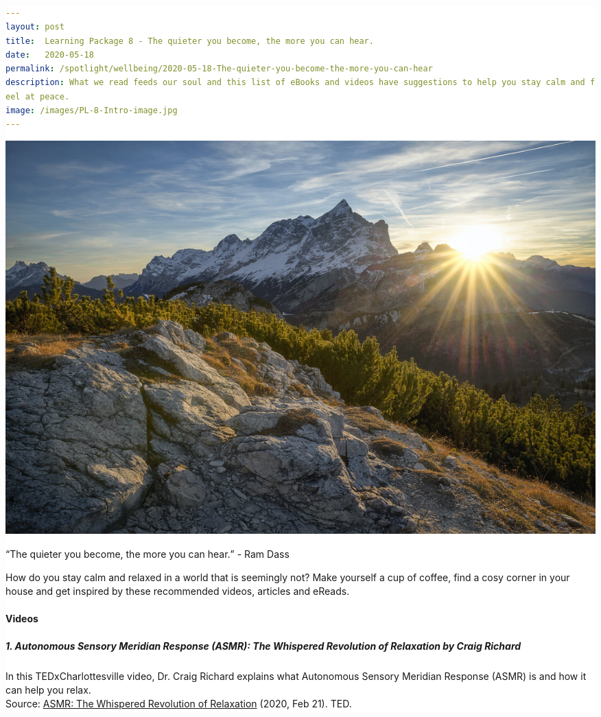 ```yaml
---
layout: post
title:  Learning Package 8 - The quieter you become, the more you can hear.
date:   2020-05-18
permalink: /spotlight/wellbeing/2020-05-18-The-quieter-you-become-the-more-you-can-hear
description: What we read feeds our soul and this list of eBooks and videos have suggestions to help you stay calm and feel at peace. 
image: /images/PL-8-Intro-image.jpg
---
```

<img src="/images/PL-8-Intro-image.jpg">
<p><q>The quieter you become, the more you can hear.</q> - Ram Dass</p>
<p>How do you stay calm and relaxed in a world that is seemingly not? Make yourself a cup of coffee, find a cosy corner in your house and get inspired by these recommended videos, articles and eReads.  
</p>

<h4>Videos</h4>
<h5>1. Autonomous Sensory Meridian Response (ASMR): The Whispered Revolution of Relaxation by Craig Richard</h5>
In this TEDxCharlottesville video, Dr. Craig Richard explains what Autonomous Sensory Meridian Response (ASMR) is and how it can help you relax.  
<div class="bp-youtube"><iframe width="560" height="315" src="https://www.youtube.com/embed/JTW1kSxeFy0" frameborder="0" allow="accelerometer; autoplay; encrypted-media; gyroscope; picture-in-picture" allowfullscreen></iframe></div>
Source: <a href="https://www.youtube.com/watch?v=JTW1kSxeFy0" target="_blank">ASMR: The Whispered Revolution of Relaxation</a> (2020, Feb 21). TED. 
